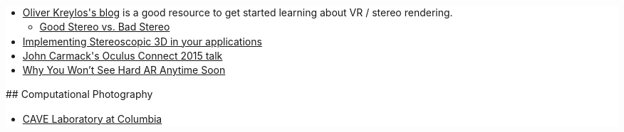 - [Oliver Kreylos's blog](http://doc-ok.org/) is a good resource to get started learning about VR / stereo rendering.
  - [Good Stereo vs. Bad Stereo](http://doc-ok.org/?p=77)
- [Implementing Stereoscopic 3D in your applications](http://www.nvidia.com/content/gtc-2010/pdfs/2010_gtc2010.pdf)
- [John Carmack's Oculus Connect 2015 talk](https://www.youtube.com/watch?v=Ti_3SqavXjkhttps://www.youtube.com/watch?v=Ti_3SqavXjk)
- [Why You Won’t See Hard AR Anytime Soon](http://blogs.valvesoftware.com/abrash/why-you-wont-see-hard-ar-anytime-soon/)

<a name="photo" />
## Computational Photography 

- [CAVE Laboratory at Columbia](http://www.cs.columbia.edu/CAVE/projects/cc.php)
